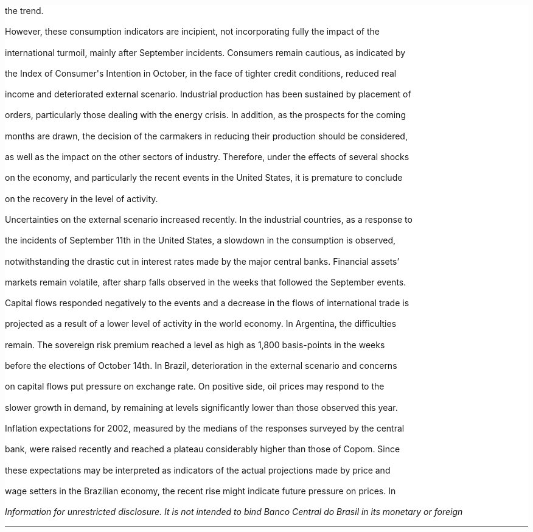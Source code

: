 the trend.

However, these consumption indicators are incipient, not incorporating fully the impact of the

international turmoil, mainly after September incidents. Consumers remain cautious, as indicated by

the Index of Consumer's Intention in October, in the face of tighter credit conditions, reduced real

income and deteriorated external scenario. Industrial production has been sustained by placement of

orders, particularly those dealing with the energy crisis. In addition, as the prospects for the coming

months are drawn, the decision of the carmakers in reducing their production should be considered,

as well as the impact on the other sectors of industry. Therefore, under the effects of several shocks

on the economy, and particularly the recent events in the United States, it is premature to conclude

on the recovery in the level of activity.

Uncertainties on the external scenario increased recently. In the industrial countries, as a response to

the incidents of September 11th in the United States, a slowdown in the consumption is observed,

notwithstanding the drastic cut in interest rates made by the major central banks. Financial assets’

markets remain volatile, after sharp falls observed in the weeks that followed the September events.

Capital flows responded negatively to the events and a decrease in the flows of international trade is

projected as a result of a lower level of activity in the world economy. In Argentina, the difficulties

remain. The sovereign risk premium reached a level as high as 1,800 basis-points in the weeks

before the elections of October 14th. In Brazil, deterioration in the external scenario and concerns

on capital flows put pressure on exchange rate. On positive side, oil prices may respond to the

slower growth in demand, by remaining at levels significantly lower than those observed this year.

Inflation expectations for 2002, measured by the medians of the responses surveyed by the central

bank, were raised recently and reached a plateau considerably higher than those of Copom. Since

these expectations may be interpreted as indicators of the actual projections made by price and

wage setters in the Brazilian economy, the recent rise might indicate future pressure on prices. In

_Information for unrestricted disclosure. It is not intended to bind Banco Central do Brasil in its monetary or foreign_


-----
